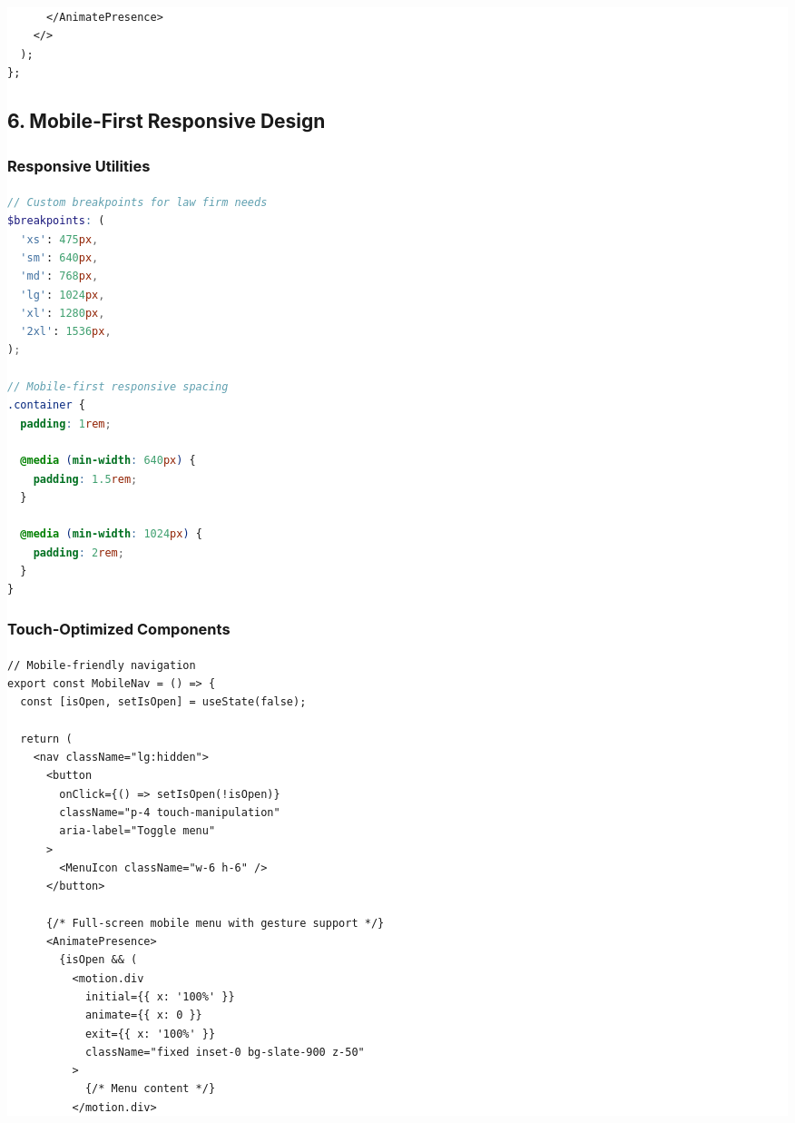 ```tsx
      </AnimatePresence>
    </>
  );
};
```

## 6. Mobile-First Responsive Design

### Responsive Utilities

```scss
// Custom breakpoints for law firm needs
$breakpoints: (
  'xs': 475px,
  'sm': 640px,
  'md': 768px,
  'lg': 1024px,
  'xl': 1280px,
  '2xl': 1536px,
);

// Mobile-first responsive spacing
.container {
  padding: 1rem;

  @media (min-width: 640px) {
    padding: 1.5rem;
  }

  @media (min-width: 1024px) {
    padding: 2rem;
  }
}
```

### Touch-Optimized Components

```tsx
// Mobile-friendly navigation
export const MobileNav = () => {
  const [isOpen, setIsOpen] = useState(false);

  return (
    <nav className="lg:hidden">
      <button
        onClick={() => setIsOpen(!isOpen)}
        className="p-4 touch-manipulation"
        aria-label="Toggle menu"
      >
        <MenuIcon className="w-6 h-6" />
      </button>

      {/* Full-screen mobile menu with gesture support */}
      <AnimatePresence>
        {isOpen && (
          <motion.div
            initial={{ x: '100%' }}
            animate={{ x: 0 }}
            exit={{ x: '100%' }}
            className="fixed inset-0 bg-slate-900 z-50"
          >
            {/* Menu content */}
          </motion.div>
```